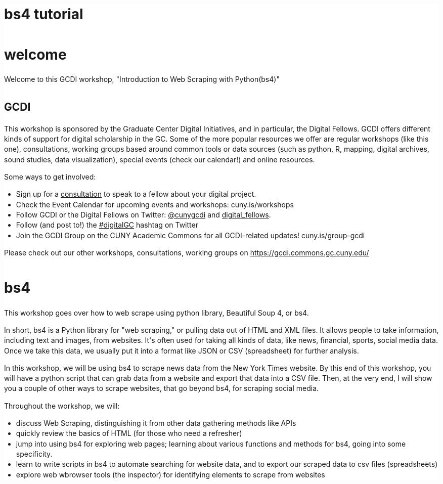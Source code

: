 # bs4 tutorial

# welcome

Welcome to this GCDI workshop, "Introduction to Web Scraping with
Python(bs4)"

## GCDI

This workshop is sponsored by the Graduate Center Digital Initiatives, and in particular, the Digital Fellows. GCDI offers different kinds of support for digital scholarship in the GC. Some of the more popular resources we offer are regular workshops (like this one), consultations, working groups based around common tools or data sources (such as python, R, mapping, digital archives, sound studies, data visualization), special events (check our calendar!) and online resources.

Some ways to get involved:
- Sign up for a [consultation](https://docs.google.com/forms/d/e/1FAIpQLSeLEski53U3FjArac-bVU0jYwxYD0HQTvNSQUxIZWoxbqDPWg/viewform) to speak to a fellow about your digital project.
- Check the Event Calendar for upcoming events and workshops: cuny.is/workshops
- Follow GCDI or the Digital Fellows on Twitter: [@cunygcdi](https://twitter.com/cunygcdi) and [digital_fellows](https://twitter.com/digital_fellows).
- Follow (and post to!) the [#digitalGC](https://twitter.com/search?q=%23digitalgc&src=typed_query) hashtag on Twitter
- Join the GCDI Group on the CUNY Academic Commons for all GCDI-related updates! cuny.is/group-gcdi

Please check out our other workshops, consultations, working groups 
on https://gcdi.commons.gc.cuny.edu/

# bs4

This workshop goes over how to web scrape using python library, Beautiful Soup 4, or bs4.

In short, bs4 is a Python library for "web scraping," or pulling data out of HTML and XML files. It allows people to take information, including text and images, from websites. It's often used for taking all kinds of data, like news, financial, sports, social media data. Once we take this data, we usually put it into a format like JSON or CSV (spreadsheet) for further analysis. 

In this workshop, we will be using bs4 to scrape news data from the New York Times website. By this end of this workshop, you will have a python script that can grab data from a website and export that data into a CSV file. Then, at the very end, I will show you a couple of other ways to scrape websites, that go beyond bs4, for scraping social media. 

Throughout the workshop, we will:
- discuss Web Scraping, distinguishing it from other data gathering methods like APIs
- quickly review the basics of HTML (for those who need a refresher)
- jump into using bs4 for exploring web pages; learning about various functions and methods for bs4, going into some specificity. 
- learn to write scripts in bs4 to automate searching for website data, and to export our scraped data to csv files (spreadsheets)
- explore web wbrowser tools (the inspector) for identifying elements to scrape from websites
